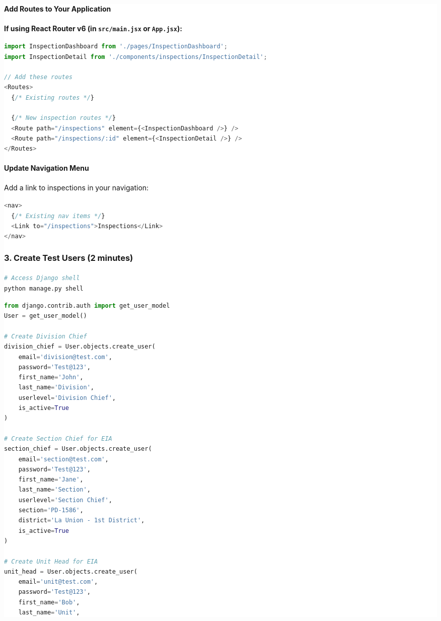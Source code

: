 #### Add Routes to Your Application

**If using React Router v6 (in `src/main.jsx` or `App.jsx`):**
```javascript
import InspectionDashboard from './pages/InspectionDashboard';
import InspectionDetail from './components/inspections/InspectionDetail';

// Add these routes
<Routes>
  {/* Existing routes */}
  
  {/* New inspection routes */}
  <Route path="/inspections" element={<InspectionDashboard />} />
  <Route path="/inspections/:id" element={<InspectionDetail />} />
</Routes>
```

#### Update Navigation Menu

Add a link to inspections in your navigation:
```javascript
<nav>
  {/* Existing nav items */}
  <Link to="/inspections">Inspections</Link>
</nav>
```

### 3. Create Test Users (2 minutes)

```bash
# Access Django shell
python manage.py shell
```

```python
from django.contrib.auth import get_user_model
User = get_user_model()

# Create Division Chief
division_chief = User.objects.create_user(
    email='division@test.com',
    password='Test@123',
    first_name='John',
    last_name='Division',
    userlevel='Division Chief',
    is_active=True
)

# Create Section Chief for EIA
section_chief = User.objects.create_user(
    email='section@test.com',
    password='Test@123',
    first_name='Jane',
    last_name='Section',
    userlevel='Section Chief',
    section='PD-1586',
    district='La Union - 1st District',
    is_active=True
)

# Create Unit Head for EIA
unit_head = User.objects.create_user(
    email='unit@test.com',
    password='Test@123',
    first_name='Bob',
    last_name='Unit',
```